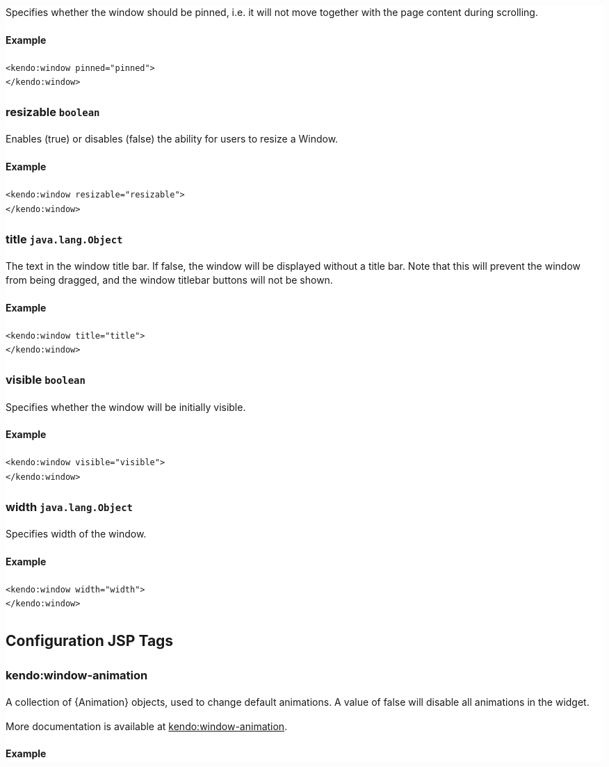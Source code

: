 Specifies whether the window should be pinned, i.e. it will not move together with the page content during scrolling.

#### Example
    <kendo:window pinned="pinned">
    </kendo:window>

### resizable `boolean`

Enables (true) or disables (false) the ability for users to resize a Window.

#### Example
    <kendo:window resizable="resizable">
    </kendo:window>

### title `java.lang.Object`

The text in the window title bar. If false, the window will be displayed without a title bar. Note that this will prevent the window from being dragged, and the window titlebar buttons will not be shown.

#### Example
    <kendo:window title="title">
    </kendo:window>

### visible `boolean`

Specifies whether the window will be initially visible.

#### Example
    <kendo:window visible="visible">
    </kendo:window>

### width `java.lang.Object`

Specifies width of the window.

#### Example
    <kendo:window width="width">
    </kendo:window>


##  Configuration JSP Tags

### kendo:window-animation

A collection of {Animation} objects, used to change default animations. A value of false
will disable all animations in the widget.

More documentation is available at [kendo:window-animation](/kendo-ui/api/wrappers/jsp/window/animation).

#### Example
